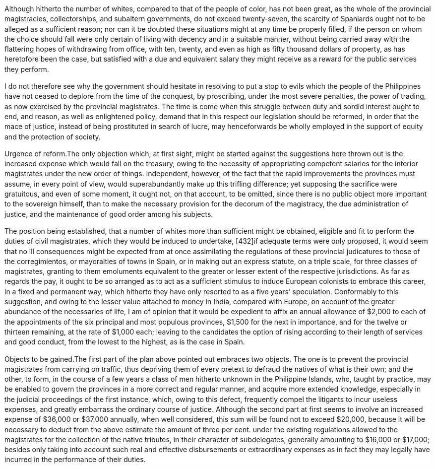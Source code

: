 Although hitherto the number of whites, compared to that of the people of color, has not been great, as the whole of the provincial magistracies, collectorships, and subaltern governments, do not exceed twenty-seven, the scarcity of Spaniards ought not to be alleged as a sufficient reason; nor can it be doubted these situations might at any time be properly filled, if the person on whom the choice should fall were only certain of living with decency and in a suitable manner, without being carried away with the flattering hopes of withdrawing from office, with ten, twenty, and even as high as fifty thousand dollars of property, as has heretofore been the case, but satisfied with a due and equivalent salary they might receive as a reward for the public services they perform.

I do not therefore see why the government should hesitate in resolving to put a stop to evils which the people of the Philippines have not ceased to deplore from the time of the conquest, by proscribing, under the most severe penalties, the power of trading, as now exercised by the provincial magistrates. The time is come when this struggle between duty and sordid interest ought to end, and reason, as well as enlightened policy, demand that in this respect our legislation should be reformed, in order that the mace of justice, instead of being prostituted in search of lucre, may henceforwards be wholly employed in the support of equity and the protection of society.

Urgence of reform.The only objection which, at first sight, might be started against the suggestions here thrown out is the increased expense which would fall on the treasury, owing to the necessity of appropriating competent salaries for the interior magistrates under the new order of things. Independent, however, of the fact that the rapid improvements the provinces must assume, in every point of view, would superabundantly make up this trifling difference; yet supposing the sacrifice were gratuitous, and even of some moment, it ought not, on that account, to be omitted, since there is no public object more important to the sovereign himself, than to make the necessary provision for the decorum of the magistracy, the due administration of justice, and the maintenance of good order among his subjects.

The position being established, that a number of whites more than sufficient might be obtained, eligible and fit to perform the duties of civil magistrates, which they would be induced to undertake, [432]if adequate terms were only proposed, it would seem that no ill consequences might be expected from at once assimilating the regulations of these provincial judicatures to those of the corregimientos, or mayoralties of towns in Spain, or in making out an express statute, on a triple scale, for three classes of magistrates, granting to them emoluments equivalent to the greater or lesser extent of the respective jurisdictions. As far as regards the pay, it ought to be so arranged as to act as a sufficient stimulus to induce European colonists to embrace this career, in a fixed and permanent way, which hitherto they have only resorted to as a five years’ speculation. Conformably to this suggestion, and owing to the lesser value attached to money in India, compared with Europe, on account of the greater abundance of the necessaries of life, I am of opinion that it would be expedient to affix an annual allowance of $2,000 to each of the appointments of the six principal and most populous provinces, $1,500 for the next in importance, and for the twelve or thirteen remaining, at the rate of $1,000 each; leaving to the candidates the option of rising according to their length of services and good conduct, from the lowest to the highest, as is the case in Spain.

Objects to be gained.The first part of the plan above pointed out embraces two objects. The one is to prevent the provincial magistrates from carrying on traffic, thus depriving them of every pretext to defraud the natives of what is their own; and the other, to form, in the course of a few years a class of men hitherto unknown in the Philippine Islands, who, taught by practice, may be enabled to govern the provinces in a more correct and regular manner, and acquire more extended knowledge, especially in the judicial proceedings of the first instance, which, owing to this defect, frequently compel the litigants to incur useless expenses, and greatly embarrass the ordinary course of justice. Although the second part at first seems to involve an increased expense of $36,000 or $37,000 annually, when well considered, this sum will be found not to exceed $20,000, because it will be necessary to deduct from the above estimate the amount of three per cent. under the existing regulations allowed to the magistrates for the collection of the native tributes, in their character of subdelegates, generally amounting to $16,000 or $17,000; besides only taking into account such real and effective disbursements or extraordinary expenses as in fact they may legally have incurred in the performance of their duties.
